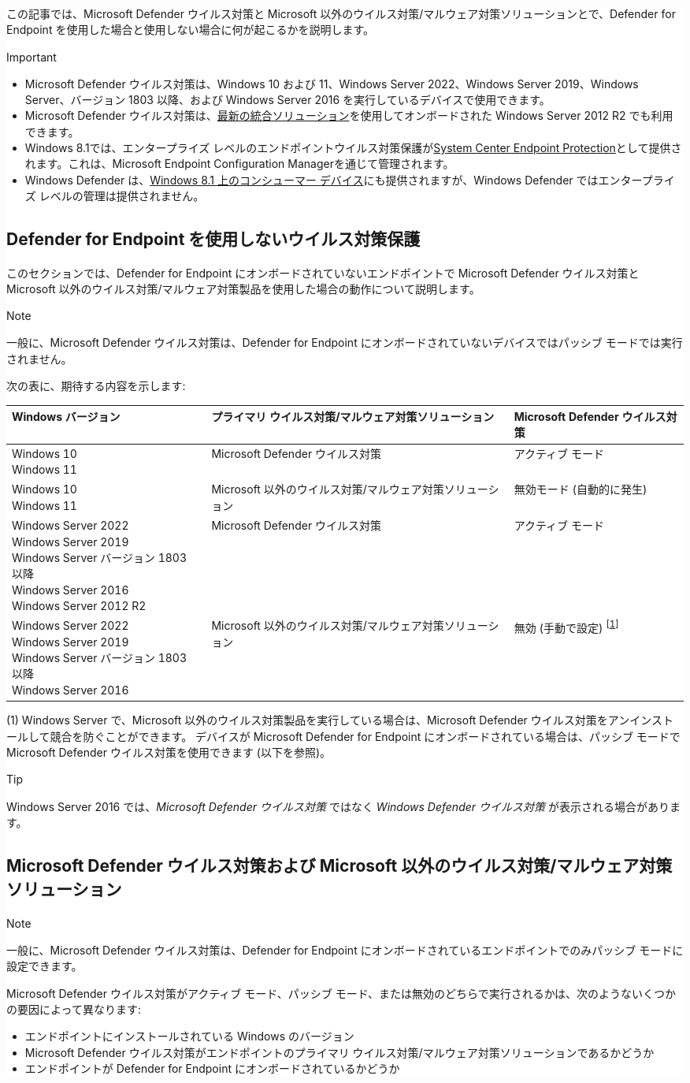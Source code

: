 この記事では、Microsoft Defender ウイルス対策と Microsoft 以外のウイルス対策/マルウェア対策ソリューションとで、Defender for Endpoint を使用した場合と使用しない場合に何が起こるかを説明します。

> [!IMPORTANT]
> - Microsoft Defender ウイルス対策は、Windows 10 および 11、Windows Server 2022、Windows Server 2019、Windows Server、バージョン 1803 以降、および Windows Server 2016 を実行しているデバイスで使用できます。 
> - Microsoft Defender ウイルス対策は、[最新の統合ソリューション](/microsoft-365/security/defender-endpoint/configure-server-endpoints)を使用してオンボードされた Windows Server 2012 R2 でも利用できます。
> - Windows 8.1では、エンタープライズ レベルのエンドポイントウイルス対策保護が[System Center Endpoint Protection](/previous-versions/system-center/system-center-2012-R2/hh508760(v=technet.10))として提供されます。これは、Microsoft Endpoint Configuration Managerを通じて管理されます。
> - Windows Defender は、[Windows 8.1 上のコンシューマー デバイス](/previous-versions/windows/it-pro/windows-8.1-and-8/dn344918(v=ws.11)#BKMK_WindowsDefender)にも提供されますが、Windows Defender ではエンタープライズ レベルの管理は提供されません。

## <a name="antivirus-protection-without-defender-for-endpoint"></a>Defender for Endpoint を使用しないウイルス対策保護

このセクションでは、Defender for Endpoint にオンボードされていないエンドポイントで Microsoft Defender ウイルス対策と Microsoft 以外のウイルス対策/マルウェア対策製品を使用した場合の動作について説明します。 

> [!NOTE]
> 一般に、Microsoft Defender ウイルス対策は、Defender for Endpoint にオンボードされていないデバイスではパッシブ モードでは実行されません。

次の表に、期待する内容を示します:

|Windows バージョン|プライマリ ウイルス対策/マルウェア対策ソリューション|Microsoft Defender ウイルス対策|
|:---|:---|:---|
|Windows 10 <br/> Windows 11|Microsoft Defender ウイルス対策|アクティブ モード|
|Windows 10 <br/> Windows 11|Microsoft 以外のウイルス対策/マルウェア対策ソリューション|無効モード (自動的に発生)|
|Windows Server 2022 <br/> Windows Server 2019<br/> Windows Server バージョン 1803 以降 <br/> Windows Server 2016 <br/> Windows Server 2012 R2 |Microsoft Defender ウイルス対策|アクティブ モード|
|Windows Server 2022<br/>Windows Server 2019<br/>Windows Server バージョン 1803 以降 <br/> Windows Server 2016 |Microsoft 以外のウイルス対策/マルウェア対策ソリューション|無効 (手動で設定) <sup>[[1](#fn1)]</sup>|

(<a id="fn1">1</a>) Windows Server で、Microsoft 以外のウイルス対策製品を実行している場合は、Microsoft Defender ウイルス対策をアンインストールして競合を防ぐことができます。 デバイスが Microsoft Defender for Endpoint にオンボードされている場合は、パッシブ モードで Microsoft Defender ウイルス対策を使用できます (以下を参照)。

> [!TIP]
> Windows Server 2016 では、*Microsoft Defender ウイルス対策* ではなく *Windows Defender ウイルス対策* が表示される場合があります。

## <a name="microsoft-defender-antivirus-and-non-microsoft-antivirusantimalware-solutions"></a>Microsoft Defender ウイルス対策および Microsoft 以外のウイルス対策/マルウェア対策ソリューション

> [!NOTE]
> 一般に、Microsoft Defender ウイルス対策は、Defender for Endpoint にオンボードされているエンドポイントでのみパッシブ モードに設定できます。

Microsoft Defender ウイルス対策がアクティブ モード、パッシブ モード、または無効のどちらで実行されるかは、次のようないくつかの要因によって異なります:

- エンドポイントにインストールされている Windows のバージョン
- Microsoft Defender ウイルス対策がエンドポイントのプライマリ ウイルス対策/マルウェア対策ソリューションであるかどうか
- エンドポイントが Defender for Endpoint にオンボードされているかどうか
